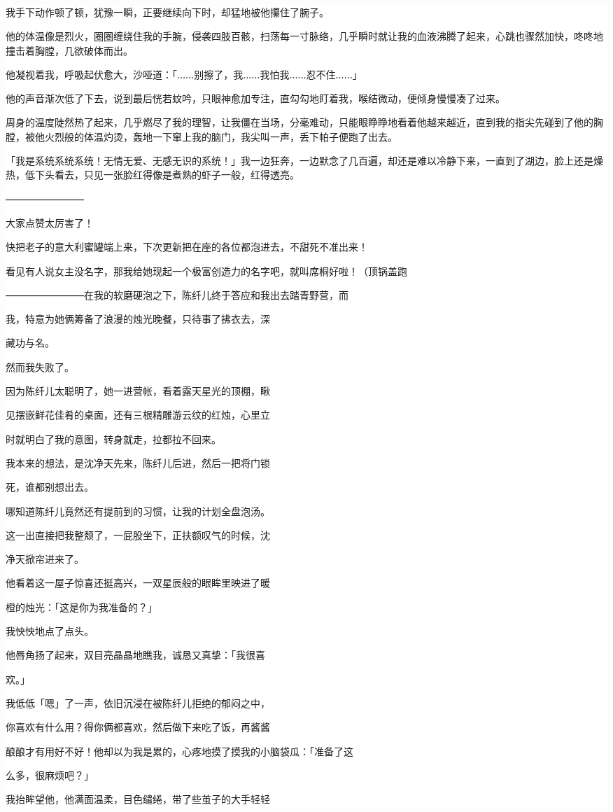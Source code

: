 我手下动作顿了顿，犹豫一瞬，正要继续向下时，却猛地被他攥住了腕子。

他的体温像是烈火，圈圈缠绕住我的手腕，侵袭四肢百骸，扫荡每一寸脉络，几乎瞬时就让我的血液沸腾了起来，心跳也骤然加快，咚咚地撞击着胸膛，几欲破体而出。

他凝视着我，呼吸起伏愈大，沙哑道：「……别擦了，我……我怕我……忍不住……」

他的声音渐次低了下去，说到最后恍若蚊吟，只眼神愈加专注，直勾勾地盯着我，喉结微动，便倾身慢慢凑了过来。

周身的温度陡然热了起来，几乎燃尽了我的理智，让我僵在当场，分毫难动，只能眼睁睁地看着他越来越近，直到我的指尖先碰到了他的胸膛，被他火烈般的体温灼烫，轰地一下窜上我的脑门，我尖叫一声，丢下帕子便跑了出去。

「我是系统系统系统！无情无爱、无感无识的系统！」我一边狂奔，一边默念了几百遍，却还是难以冷静下来，一直到了湖边，脸上还是燥热，低下头看去，只见一张脸红得像是煮熟的虾子一般，红得透亮。

————————

大家点赞太厉害了！

快把老子的意大利蜜罐端上来，下次更新把在座的各位都泡进去，不甜死不准出来！

看见有人说女主没名字，那我给她现起一个极富创造力的名字吧，就叫席桐好啦！（顶锅盖跑

————————在我的软磨硬泡之下，陈纤儿终于答应和我出去踏青野营，而

我，特意为她俩筹备了浪漫的烛光晚餐，只待事了拂衣去，深

藏功与名。

然而我失败了。

因为陈纤儿太聪明了，她一进营帐，看着露天星光的顶棚，瞅

见摆嵌鲜花佳肴的桌面，还有三根精雕游云纹的红烛，心里立

时就明白了我的意图，转身就走，拉都拉不回来。

我本来的想法，是沈净天先来，陈纤儿后进，然后一把将门锁

死，谁都别想出去。

哪知道陈纤儿竟然还有提前到的习惯，让我的计划全盘泡汤。

这一出直接把我整颓了，一屁股坐下，正扶额叹气的时候，沈

净天掀帘进来了。

他看着这一屋子惊喜还挺高兴，一双星辰般的眼眸里映进了暖

橙的烛光：「这是你为我准备的？」

我怏怏地点了点头。

他唇角扬了起来，双目亮晶晶地瞧我，诚恳又真挚：「我很喜

欢。」

我低低「嗯」了一声，依旧沉浸在被陈纤儿拒绝的郁闷之中，

你喜欢有什么用？得你俩都喜欢，然后做下来吃了饭，再酱酱

酿酿才有用好不好！他却以为我是累的，心疼地摸了摸我的小脑袋瓜：「准备了这

么多，很麻烦吧？」

我抬眸望他，他满面温柔，目色缱绻，带了些茧子的大手轻轻
